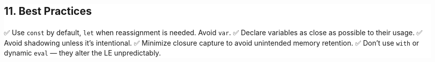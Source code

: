 
## **11. Best Practices**

✅ Use `const` by default, `let` when reassignment is needed. Avoid `var`.
✅ Declare variables as close as possible to their usage.
✅ Avoid shadowing unless it’s intentional.
✅ Minimize closure capture to avoid unintended memory retention.
✅ Don’t use `with` or dynamic `eval` — they alter the LE unpredictably.

